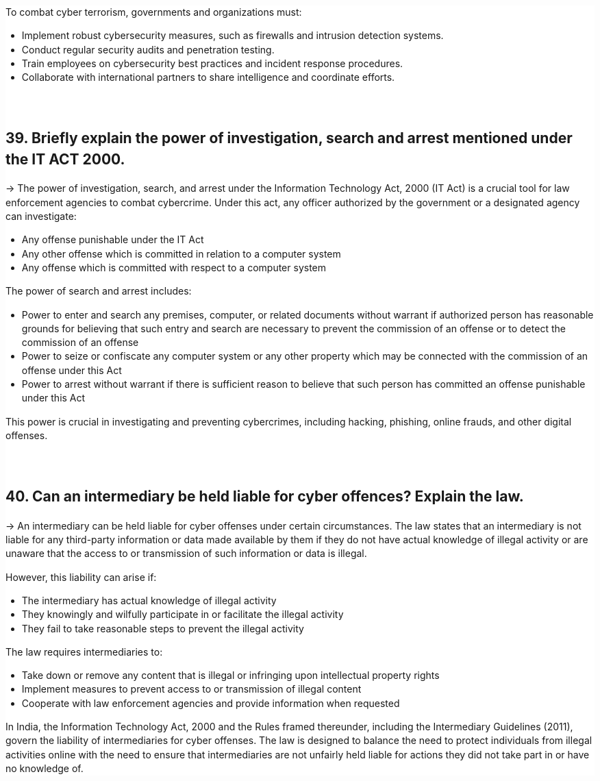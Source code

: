 To combat cyber terrorism, governments and organizations must:

* Implement robust cybersecurity measures, such as firewalls and intrusion detection systems.
* Conduct regular security audits and penetration testing.
* Train employees on cybersecurity best practices and incident response procedures.
* Collaborate with international partners to share intelligence and coordinate efforts.

<br />

## 39. Briefly explain the power of investigation, search and arrest mentioned under the IT ACT 2000.

-> The power of investigation, search, and arrest under the Information Technology Act, 2000 (IT Act) is a crucial tool for law enforcement agencies to combat cybercrime. Under this act, any officer authorized by the government or a designated agency can investigate:

* Any offense punishable under the IT Act
* Any other offense which is committed in relation to a computer system
* Any offense which is committed with respect to a computer system

The power of search and arrest includes:

* Power to enter and search any premises, computer, or related documents without warrant if authorized person has reasonable grounds for believing that such entry and search are necessary to prevent the commission of an offense or to detect the commission of an offense
* Power to seize or confiscate any computer system or any other property which may be connected with the commission of an offense under this Act
* Power to arrest without warrant if there is sufficient reason to believe that such person has committed an offense punishable under this Act

This power is crucial in investigating and preventing cybercrimes, including hacking, phishing, online frauds, and other digital offenses.

<br />

## 40. Can an intermediary be held liable for cyber offences? Explain the law.

-> An intermediary can be held liable for cyber offenses under certain circumstances. The law states that an intermediary is not liable for any third-party information or data made available by them if they do not have actual knowledge of illegal activity or are unaware that the access to or transmission of such information or data is illegal.

However, this liability can arise if:

* The intermediary has actual knowledge of illegal activity
* They knowingly and wilfully participate in or facilitate the illegal activity
* They fail to take reasonable steps to prevent the illegal activity

The law requires intermediaries to:
* Take down or remove any content that is illegal or infringing upon intellectual property rights
* Implement measures to prevent access to or transmission of illegal content
* Cooperate with law enforcement agencies and provide information when requested

In India, the Information Technology Act, 2000 and the Rules framed thereunder, including the Intermediary Guidelines (2011), govern the liability of intermediaries for cyber offenses. The law is designed to balance the need to protect individuals from illegal activities online with the need to ensure that intermediaries are not unfairly held liable for actions they did not take part in or have no knowledge of.
